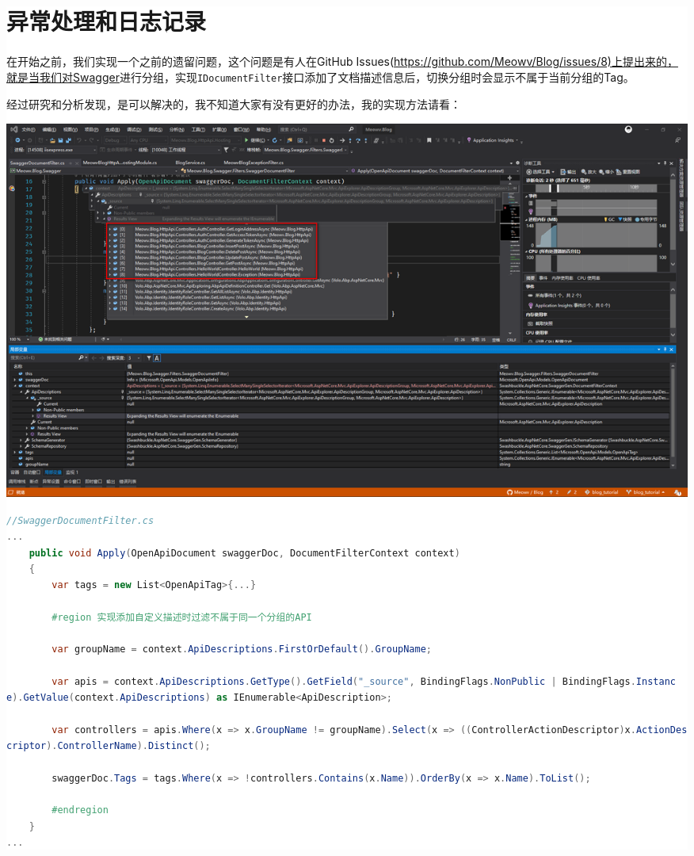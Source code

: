 # 异常处理和日志记录

在开始之前，我们实现一个之前的遗留问题，这个问题是有人在GitHub Issues(<https://github.com/Meowv/Blog/issues/8)上提出来的，就是当我们对Swagger>进行分组，实现`IDocumentFilter`接口添加了文档描述信息后，切换分组时会显示不属于当前分组的Tag。

经过研究和分析发现，是可以解决的，我不知道大家有没有更好的办法，我的实现方法请看：

![ ](./images//exception-and-logging-01.png)

```csharp
//SwaggerDocumentFilter.cs
...
    public void Apply(OpenApiDocument swaggerDoc, DocumentFilterContext context)
    {
        var tags = new List<OpenApiTag>{...}

        #region 实现添加自定义描述时过滤不属于同一个分组的API

        var groupName = context.ApiDescriptions.FirstOrDefault().GroupName;

        var apis = context.ApiDescriptions.GetType().GetField("_source", BindingFlags.NonPublic | BindingFlags.Instance).GetValue(context.ApiDescriptions) as IEnumerable<ApiDescription>;

        var controllers = apis.Where(x => x.GroupName != groupName).Select(x => ((ControllerActionDescriptor)x.ActionDescriptor).ControllerName).Distinct();

        swaggerDoc.Tags = tags.Where(x => !controllers.Contains(x.Name)).OrderBy(x => x.Name).ToList();

        #endregion
    }
...
```
